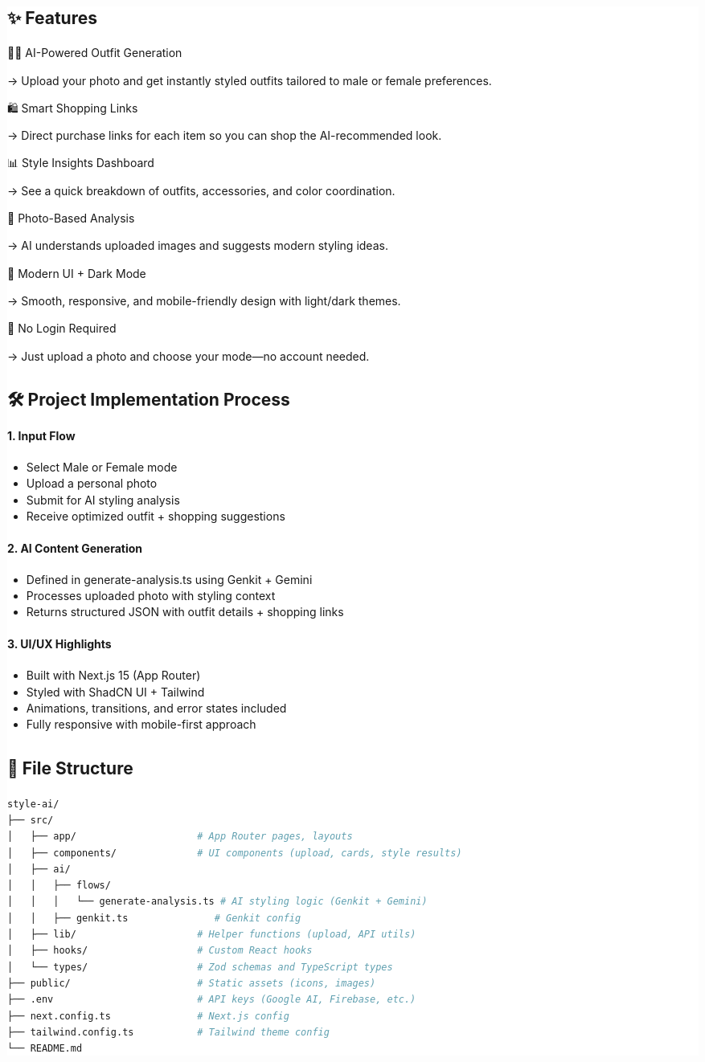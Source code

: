 ## ✨ Features

👕👗 AI-Powered Outfit Generation

→ Upload your photo and get instantly styled outfits tailored to male or female preferences.

🛍 Smart Shopping Links

→ Direct purchase links for each item so you can shop the AI-recommended look.

📊 Style Insights Dashboard

→ See a quick breakdown of outfits, accessories, and color coordination.

📌 Photo-Based Analysis

→ AI understands uploaded images and suggests modern styling ideas.

🎨 Modern UI + Dark Mode

→ Smooth, responsive, and mobile-friendly design with light/dark themes.

🔐 No Login Required

→ Just upload a photo and choose your mode—no account needed.

## 🛠 Project Implementation Process

#### 1. Input Flow
- Select Male or Female mode
- Upload a personal photo
- Submit for AI styling analysis
- Receive optimized outfit + shopping suggestions

#### 2. AI Content Generation
- Defined in generate-analysis.ts using Genkit + Gemini
- Processes uploaded photo with styling context
- Returns structured JSON with outfit details + shopping links

#### 3. UI/UX Highlights
- Built with Next.js 15 (App Router)
- Styled with ShadCN UI + Tailwind
- Animations, transitions, and error states included
- Fully responsive with mobile-first approach

## 📁 File Structure

```bash
style-ai/
├── src/
│   ├── app/                     # App Router pages, layouts
│   ├── components/              # UI components (upload, cards, style results)
│   ├── ai/
│   │   ├── flows/
│   │   │   └── generate-analysis.ts # AI styling logic (Genkit + Gemini)
│   │   ├── genkit.ts               # Genkit config
│   ├── lib/                     # Helper functions (upload, API utils)
│   ├── hooks/                   # Custom React hooks
│   └── types/                   # Zod schemas and TypeScript types
├── public/                      # Static assets (icons, images)
├── .env                         # API keys (Google AI, Firebase, etc.)
├── next.config.ts               # Next.js config
├── tailwind.config.ts           # Tailwind theme config
└── README.md

```
